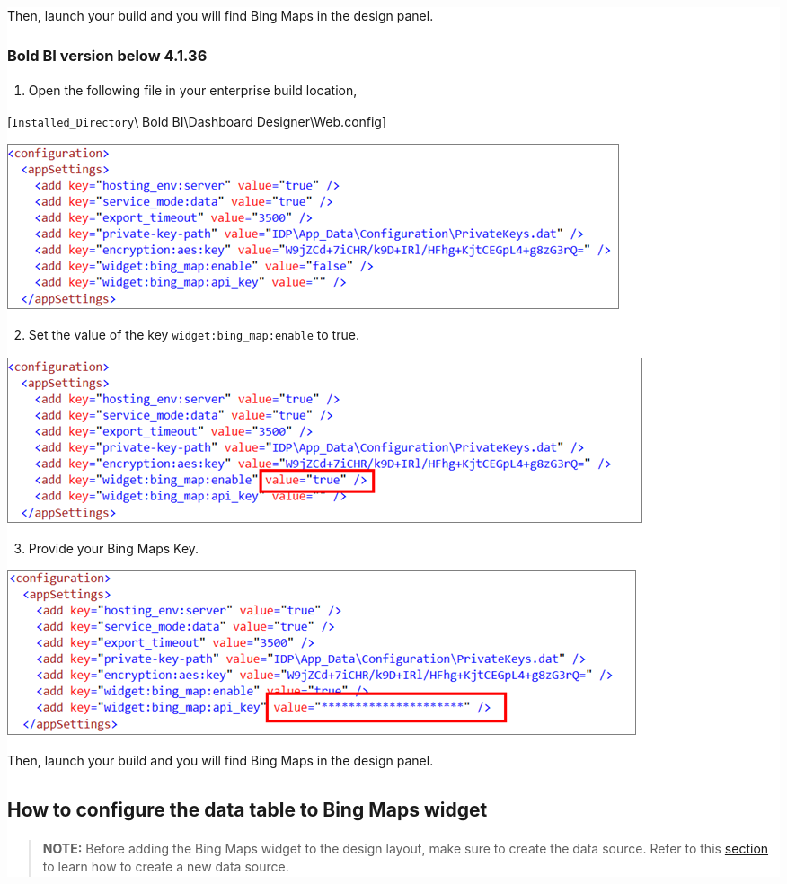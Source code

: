 Then, launch your build and you will find Bing Maps in the design panel.

### Bold BI version below 4.1.36

1.  Open the following file in your enterprise build location,

[`Installed_Directory`\ Bold BI\Dashboard Designer\Web.config]

![web.config file in build](/static/assets/visualizing-data/visualization-widgets/images/bing-maps/webconfig.png)

2.  Set the value of the key `widget:bing_map:enable` to true.

![Enable Key](/static/assets/visualizing-data/visualization-widgets/images/bing-maps/enable-key-for-bingmaps.png)

3.  Provide your Bing Maps Key.

![Set Key](/static/assets/visualizing-data/visualization-widgets/images/bing-maps/set-key-for-bingmaps.png)

Then, launch your build and you will find Bing Maps in the design panel.

## How to configure the data table to Bing Maps widget

> **NOTE:**  Before adding the Bing Maps widget to the design layout, make sure to create the data source. Refer to this [section](/working-with-data-sources/creating-a-new-data-source/) to learn how to create a new data source.
